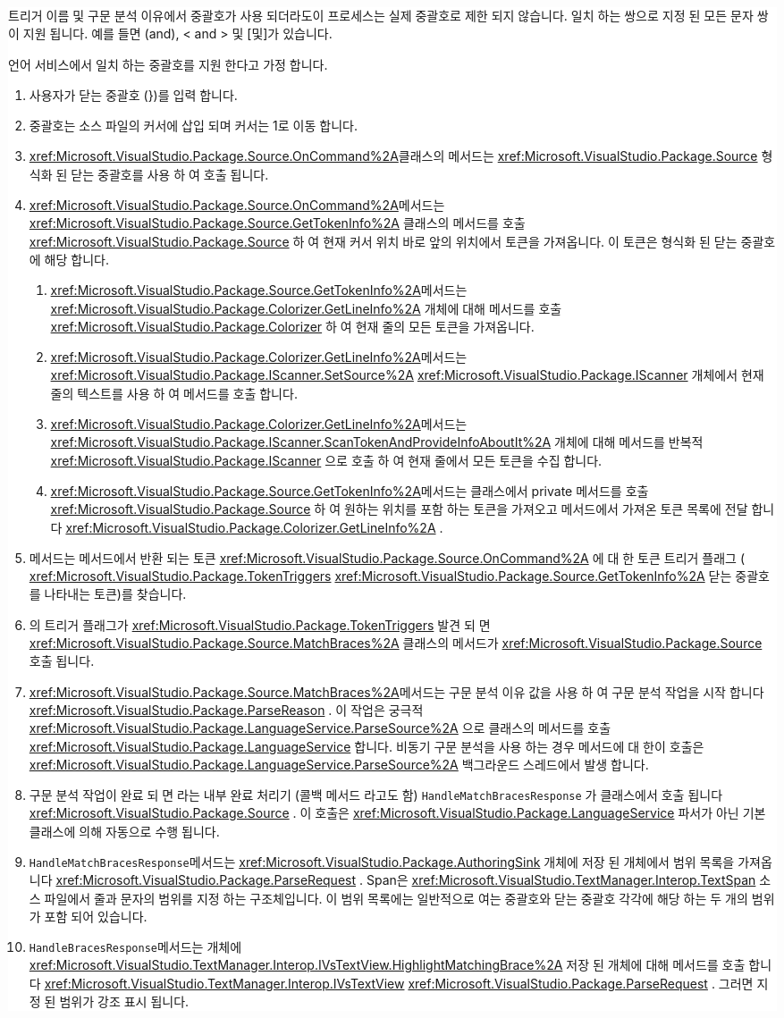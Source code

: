  트리거 이름 및 구문 분석 이유에서 중괄호가 사용 되더라도이 프로세스는 실제 중괄호로 제한 되지 않습니다. 일치 하는 쌍으로 지정 된 모든 문자 쌍이 지원 됩니다. 예를 들면 (and), \< and > 및 [및]가 있습니다.

 언어 서비스에서 일치 하는 중괄호를 지원 한다고 가정 합니다.

1. 사용자가 닫는 중괄호 (})를 입력 합니다.

2. 중괄호는 소스 파일의 커서에 삽입 되며 커서는 1로 이동 합니다.

3. <xref:Microsoft.VisualStudio.Package.Source.OnCommand%2A>클래스의 메서드는 <xref:Microsoft.VisualStudio.Package.Source> 형식화 된 닫는 중괄호를 사용 하 여 호출 됩니다.

4. <xref:Microsoft.VisualStudio.Package.Source.OnCommand%2A>메서드는 <xref:Microsoft.VisualStudio.Package.Source.GetTokenInfo%2A> 클래스의 메서드를 호출 <xref:Microsoft.VisualStudio.Package.Source> 하 여 현재 커서 위치 바로 앞의 위치에서 토큰을 가져옵니다. 이 토큰은 형식화 된 닫는 중괄호에 해당 합니다.

    1. <xref:Microsoft.VisualStudio.Package.Source.GetTokenInfo%2A>메서드는 <xref:Microsoft.VisualStudio.Package.Colorizer.GetLineInfo%2A> 개체에 대해 메서드를 호출 <xref:Microsoft.VisualStudio.Package.Colorizer> 하 여 현재 줄의 모든 토큰을 가져옵니다.

    2. <xref:Microsoft.VisualStudio.Package.Colorizer.GetLineInfo%2A>메서드는 <xref:Microsoft.VisualStudio.Package.IScanner.SetSource%2A> <xref:Microsoft.VisualStudio.Package.IScanner> 개체에서 현재 줄의 텍스트를 사용 하 여 메서드를 호출 합니다.

    3. <xref:Microsoft.VisualStudio.Package.Colorizer.GetLineInfo%2A>메서드는 <xref:Microsoft.VisualStudio.Package.IScanner.ScanTokenAndProvideInfoAboutIt%2A> 개체에 대해 메서드를 반복적 <xref:Microsoft.VisualStudio.Package.IScanner> 으로 호출 하 여 현재 줄에서 모든 토큰을 수집 합니다.

    4. <xref:Microsoft.VisualStudio.Package.Source.GetTokenInfo%2A>메서드는 클래스에서 private 메서드를 호출 <xref:Microsoft.VisualStudio.Package.Source> 하 여 원하는 위치를 포함 하는 토큰을 가져오고 메서드에서 가져온 토큰 목록에 전달 합니다 <xref:Microsoft.VisualStudio.Package.Colorizer.GetLineInfo%2A> .

5. 메서드는 메서드에서 반환 되는 토큰 <xref:Microsoft.VisualStudio.Package.Source.OnCommand%2A> 에 대 한 토큰 트리거 플래그 ( <xref:Microsoft.VisualStudio.Package.TokenTriggers> <xref:Microsoft.VisualStudio.Package.Source.GetTokenInfo%2A> 닫는 중괄호를 나타내는 토큰)를 찾습니다.

6. 의 트리거 플래그가 <xref:Microsoft.VisualStudio.Package.TokenTriggers> 발견 되 면 <xref:Microsoft.VisualStudio.Package.Source.MatchBraces%2A> 클래스의 메서드가 <xref:Microsoft.VisualStudio.Package.Source> 호출 됩니다.

7. <xref:Microsoft.VisualStudio.Package.Source.MatchBraces%2A>메서드는 구문 분석 이유 값을 사용 하 여 구문 분석 작업을 시작 합니다 <xref:Microsoft.VisualStudio.Package.ParseReason> . 이 작업은 궁극적 <xref:Microsoft.VisualStudio.Package.LanguageService.ParseSource%2A> 으로 클래스의 메서드를 호출 <xref:Microsoft.VisualStudio.Package.LanguageService> 합니다. 비동기 구문 분석을 사용 하는 경우 메서드에 대 한이 호출은 <xref:Microsoft.VisualStudio.Package.LanguageService.ParseSource%2A> 백그라운드 스레드에서 발생 합니다.

8. 구문 분석 작업이 완료 되 면 라는 내부 완료 처리기 (콜백 메서드 라고도 함) `HandleMatchBracesResponse` 가 클래스에서 호출 됩니다 <xref:Microsoft.VisualStudio.Package.Source> . 이 호출은 <xref:Microsoft.VisualStudio.Package.LanguageService> 파서가 아닌 기본 클래스에 의해 자동으로 수행 됩니다.

9. `HandleMatchBracesResponse`메서드는 <xref:Microsoft.VisualStudio.Package.AuthoringSink> 개체에 저장 된 개체에서 범위 목록을 가져옵니다 <xref:Microsoft.VisualStudio.Package.ParseRequest> . Span은 <xref:Microsoft.VisualStudio.TextManager.Interop.TextSpan> 소스 파일에서 줄과 문자의 범위를 지정 하는 구조체입니다. 이 범위 목록에는 일반적으로 여는 중괄호와 닫는 중괄호 각각에 해당 하는 두 개의 범위가 포함 되어 있습니다.

10. `HandleBracesResponse`메서드는 개체에 <xref:Microsoft.VisualStudio.TextManager.Interop.IVsTextView.HighlightMatchingBrace%2A> 저장 된 개체에 대해 메서드를 호출 합니다 <xref:Microsoft.VisualStudio.TextManager.Interop.IVsTextView> <xref:Microsoft.VisualStudio.Package.ParseRequest> . 그러면 지정 된 범위가 강조 표시 됩니다.
